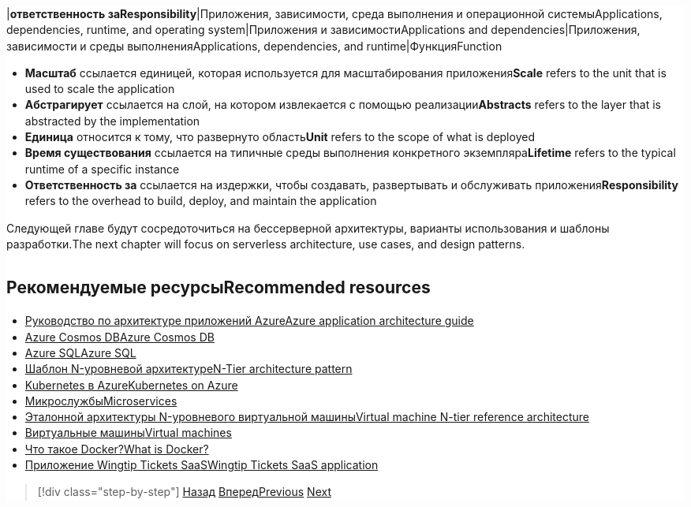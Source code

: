 |<span data-ttu-id="a9c0d-271">**ответственность за**</span><span class="sxs-lookup"><span data-stu-id="a9c0d-271">**Responsibility**</span></span>|<span data-ttu-id="a9c0d-272">Приложения, зависимости, среда выполнения и операционной системы</span><span class="sxs-lookup"><span data-stu-id="a9c0d-272">Applications, dependencies, runtime, and operating system</span></span>|<span data-ttu-id="a9c0d-273">Приложения и зависимости</span><span class="sxs-lookup"><span data-stu-id="a9c0d-273">Applications and dependencies</span></span>|<span data-ttu-id="a9c0d-274">Приложения, зависимости и среды выполнения</span><span class="sxs-lookup"><span data-stu-id="a9c0d-274">Applications, dependencies, and runtime</span></span>|<span data-ttu-id="a9c0d-275">Функция</span><span class="sxs-lookup"><span data-stu-id="a9c0d-275">Function</span></span>

* <span data-ttu-id="a9c0d-276">**Масштаб** ссылается единицей, которая используется для масштабирования приложения</span><span class="sxs-lookup"><span data-stu-id="a9c0d-276">**Scale** refers to the unit that is used to scale the application</span></span>
* <span data-ttu-id="a9c0d-277">**Абстрагирует** ссылается на слой, на котором извлекается с помощью реализации</span><span class="sxs-lookup"><span data-stu-id="a9c0d-277">**Abstracts** refers to the layer that is abstracted by the implementation</span></span>
* <span data-ttu-id="a9c0d-278">**Единица** относится к тому, что развернуто область</span><span class="sxs-lookup"><span data-stu-id="a9c0d-278">**Unit** refers to the scope of what is deployed</span></span>
* <span data-ttu-id="a9c0d-279">**Время существования** ссылается на типичные среды выполнения конкретного экземпляра</span><span class="sxs-lookup"><span data-stu-id="a9c0d-279">**Lifetime** refers to the typical runtime of a specific instance</span></span>
* <span data-ttu-id="a9c0d-280">**Ответственность за** ссылается на издержки, чтобы создавать, развертывать и обслуживать приложения</span><span class="sxs-lookup"><span data-stu-id="a9c0d-280">**Responsibility** refers to the overhead to build, deploy, and maintain the application</span></span>

<span data-ttu-id="a9c0d-281">Следующей главе будут сосредоточиться на бессерверной архитектуры, варианты использования и шаблоны разработки.</span><span class="sxs-lookup"><span data-stu-id="a9c0d-281">The next chapter will focus on serverless architecture, use cases, and design patterns.</span></span>

## <a name="recommended-resources"></a><span data-ttu-id="a9c0d-282">Рекомендуемые ресурсы</span><span class="sxs-lookup"><span data-stu-id="a9c0d-282">Recommended resources</span></span>

* [<span data-ttu-id="a9c0d-283">Руководство по архитектуре приложений Azure</span><span class="sxs-lookup"><span data-stu-id="a9c0d-283">Azure application architecture guide</span></span>](https://docs.microsoft.com/azure/architecture/guide/)
* [<span data-ttu-id="a9c0d-284">Azure Cosmos DB</span><span class="sxs-lookup"><span data-stu-id="a9c0d-284">Azure Cosmos DB</span></span>](https://docs.microsoft.com/azure/cosmos-db)
* [<span data-ttu-id="a9c0d-285">Azure SQL</span><span class="sxs-lookup"><span data-stu-id="a9c0d-285">Azure SQL</span></span>](https://docs.microsoft.com/azure/sql-database)
* [<span data-ttu-id="a9c0d-286">Шаблон N-уровневой архитектуре</span><span class="sxs-lookup"><span data-stu-id="a9c0d-286">N-Tier architecture pattern</span></span>](https://docs.microsoft.com/azure/architecture/guide/architecture-styles/n-tier)
* [<span data-ttu-id="a9c0d-287">Kubernetes в Azure</span><span class="sxs-lookup"><span data-stu-id="a9c0d-287">Kubernetes on Azure</span></span>](https://docs.microsoft.com/azure/aks/intro-kubernetes)
* [<span data-ttu-id="a9c0d-288">Микрослужбы</span><span class="sxs-lookup"><span data-stu-id="a9c0d-288">Microservices</span></span>](https://docs.microsoft.com/azure/architecture/guide/architecture-styles/microservices)
* [<span data-ttu-id="a9c0d-289">Эталонной архитектуры N-уровневого виртуальной машины</span><span class="sxs-lookup"><span data-stu-id="a9c0d-289">Virtual machine N-tier reference architecture</span></span>](https://docs.microsoft.com/azure/architecture/reference-architectures/virtual-machines-windows/n-tier)
* [<span data-ttu-id="a9c0d-290">Виртуальные машины</span><span class="sxs-lookup"><span data-stu-id="a9c0d-290">Virtual machines</span></span>](https://docs.microsoft.com/azure/virtual-machines/)
* [<span data-ttu-id="a9c0d-291">Что такое Docker?</span><span class="sxs-lookup"><span data-stu-id="a9c0d-291">What is Docker?</span></span>](../microservices-architecture/container-docker-introduction/docker-defined.md)
* [<span data-ttu-id="a9c0d-292">Приложение Wingtip Tickets SaaS</span><span class="sxs-lookup"><span data-stu-id="a9c0d-292">Wingtip Tickets SaaS application</span></span>](https://docs.microsoft.com/azure/sql-database/saas-tenancy-welcome-wingtip-tickets-app)

>[!div class="step-by-step"]
><span data-ttu-id="a9c0d-293">[Назад](architecture-approaches.md)
>[Вперед](serverless-architecture.md)</span><span class="sxs-lookup"><span data-stu-id="a9c0d-293">[Previous](architecture-approaches.md)
[Next](serverless-architecture.md)</span></span>